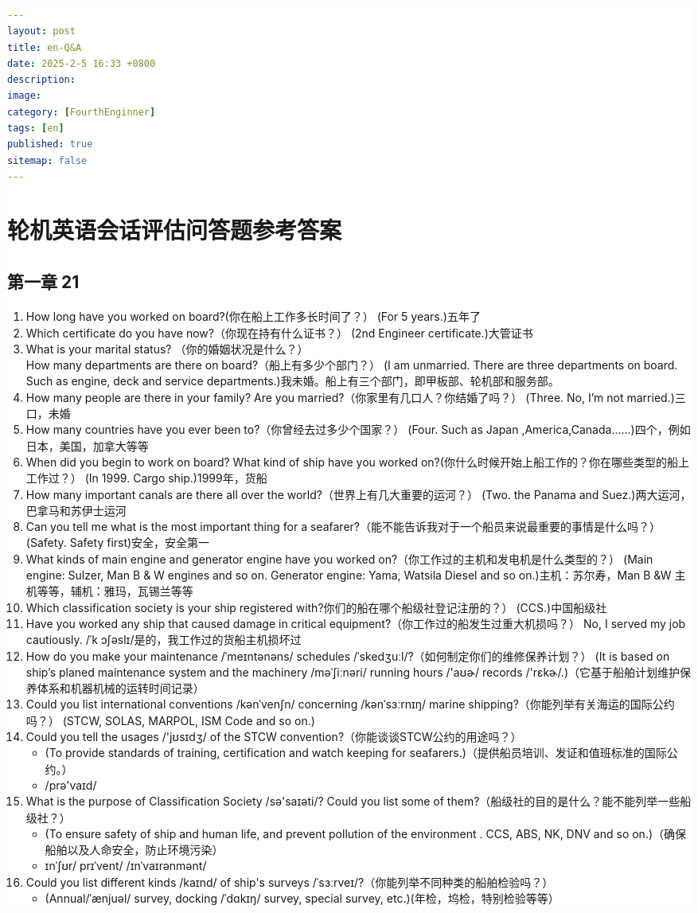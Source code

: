 ```yaml
---
layout: post
title: en-Q&A
date: 2025-2-5 16:33 +0800
description:
image:
category: [FourthEnginner]
tags: [en]
published: true
sitemap: false
---
```


# 轮机英语会话评估问答题参考答案


## 第一章 21

1. How long have you worked on board?(你在船上工作多长时间了？）
   (For 5 years.)五年了
2. Which certificate do you have now?（你现在持有什么证书？）
	(2nd Engineer certificate.)大管证书
3. What is your marital status? （你的婚姻状况是什么？）                        
How many departments are there on board?（船上有多少个部门？）
(I am unmarried. There are three departments on board. Such as
 engine, deck and service departments.)我未婚。船上有三个部门，即甲板部、轮机部和服务部。 
4. How many people are there in your family? Are you married?（你家里有几口人？你结婚了吗？）
   (Three. No, I’m not married.)三口，未婚
5. How many countries have you ever been to?（你曾经去过多少个国家？）
(Four. Such as Japan ,America,Canada......)四个，例如日本，美国，加拿大等等
6. When did you begin to work on board? What kind of ship have you worked on?(你什么时候开始上船工作的？你在哪些类型的船上工作过？）
   (In 1999. Cargo ship.)1999年，货船
7. How many important canals are there all over the world?（世界上有几大重要的运河？）
   (Two. the Panama and Suez.)两大运河，巴拿马和苏伊士运河
8. Can you tell me what is the most important thing for a seafarer?（能不能告诉我对于一个船员来说最重要的事情是什么吗？）
   (Safety. Safety first)安全，安全第一
9. What kinds of main engine and generator engine have you worked on?（你工作过的主机和发电机是什么类型的？）
   (Main engine: Sulzer, Man B & W engines and so on. Generator engine: Yama, Watsila Diesel and so on.)主机：苏尔寿，Man B &W 主机等等，辅机：雅玛，瓦锡兰等等
10. Which classification society is your ship registered with?你们的船在哪个船级社登记注册的？）
	(CCS.)中国船级社
11. Have you worked any ship that caused damage in critical equipment?（你工作过的船发生过重大机损吗？）
	No, I served my job cautiously.  /ˈk ɔʃəslɪ/是的，我工作过的货船主机损坏过
12. How do you make your maintenance  /ˈmeɪntənəns/ schedules /ˈskedʒuːl/?（如何制定你们的维修保养计划？）
      (It is based on ship’s planed maintenance system and the machinery  /məˈʃiːnəri/ running hours  /'aʊɚ/ records /'rɛkɚ/.)（它基于船舶计划维护保养体系和机器机械的运转时间记录）
13. Could you list international conventions  /kənˈvenʃn/ concerning /kənˈsɜːrnɪŋ/ marine shipping?（你能列举有关海运的国际公约吗？）
	(STCW, SOLAS, MARPOL, ISM Code and so on.) 
14. Could you tell the usages  /'jʊsɪdʒ/ of the STCW convention?（你能谈谈STCW公约的用途吗？）
	- (To provide standards of training, certification and watch keeping for seafarers.)（提供船员培训、发证和值班标准的国际公约。）
	- /prə'vaɪd/ 
15. What is the purpose of Classification Society /sə'saɪəti/? Could you list some of them?（船级社的目的是什么？能不能列举一些船级社？）
	- (To ensure safety of ship and human life, and prevent pollution  of the environment  . CCS, ABS, NK, DNV and so on.)（确保船舶以及人命安全，防止环境污染）
	- ɪnˈʃʊr/ prɪˈvent/ /ɪnˈvaɪrənmənt/
16. Could you list different kinds /kaɪnd/ of ship's surveys /ˈsɜːrveɪ/?（你能列举不同种类的船舶检验吗？）
	- (Annual/ˈænjuəl/ survey, docking /ˈdɑkɪŋ/ survey, special survey, etc.)(年检，坞检，特别检验等等）